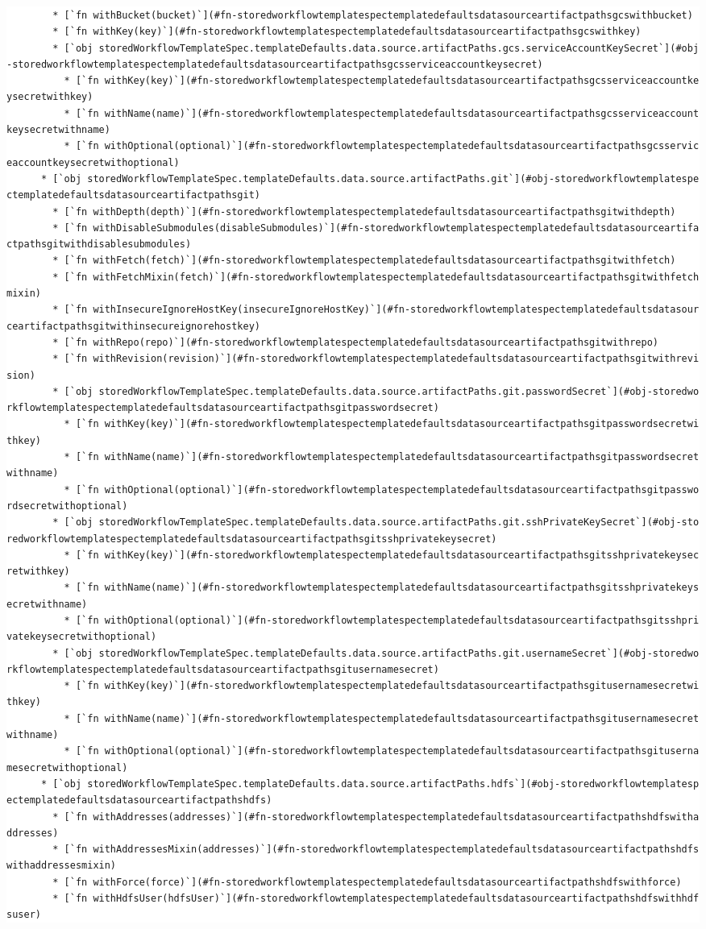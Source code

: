             * [`fn withBucket(bucket)`](#fn-storedworkflowtemplatespectemplatedefaultsdatasourceartifactpathsgcswithbucket)
            * [`fn withKey(key)`](#fn-storedworkflowtemplatespectemplatedefaultsdatasourceartifactpathsgcswithkey)
            * [`obj storedWorkflowTemplateSpec.templateDefaults.data.source.artifactPaths.gcs.serviceAccountKeySecret`](#obj-storedworkflowtemplatespectemplatedefaultsdatasourceartifactpathsgcsserviceaccountkeysecret)
              * [`fn withKey(key)`](#fn-storedworkflowtemplatespectemplatedefaultsdatasourceartifactpathsgcsserviceaccountkeysecretwithkey)
              * [`fn withName(name)`](#fn-storedworkflowtemplatespectemplatedefaultsdatasourceartifactpathsgcsserviceaccountkeysecretwithname)
              * [`fn withOptional(optional)`](#fn-storedworkflowtemplatespectemplatedefaultsdatasourceartifactpathsgcsserviceaccountkeysecretwithoptional)
          * [`obj storedWorkflowTemplateSpec.templateDefaults.data.source.artifactPaths.git`](#obj-storedworkflowtemplatespectemplatedefaultsdatasourceartifactpathsgit)
            * [`fn withDepth(depth)`](#fn-storedworkflowtemplatespectemplatedefaultsdatasourceartifactpathsgitwithdepth)
            * [`fn withDisableSubmodules(disableSubmodules)`](#fn-storedworkflowtemplatespectemplatedefaultsdatasourceartifactpathsgitwithdisablesubmodules)
            * [`fn withFetch(fetch)`](#fn-storedworkflowtemplatespectemplatedefaultsdatasourceartifactpathsgitwithfetch)
            * [`fn withFetchMixin(fetch)`](#fn-storedworkflowtemplatespectemplatedefaultsdatasourceartifactpathsgitwithfetchmixin)
            * [`fn withInsecureIgnoreHostKey(insecureIgnoreHostKey)`](#fn-storedworkflowtemplatespectemplatedefaultsdatasourceartifactpathsgitwithinsecureignorehostkey)
            * [`fn withRepo(repo)`](#fn-storedworkflowtemplatespectemplatedefaultsdatasourceartifactpathsgitwithrepo)
            * [`fn withRevision(revision)`](#fn-storedworkflowtemplatespectemplatedefaultsdatasourceartifactpathsgitwithrevision)
            * [`obj storedWorkflowTemplateSpec.templateDefaults.data.source.artifactPaths.git.passwordSecret`](#obj-storedworkflowtemplatespectemplatedefaultsdatasourceartifactpathsgitpasswordsecret)
              * [`fn withKey(key)`](#fn-storedworkflowtemplatespectemplatedefaultsdatasourceartifactpathsgitpasswordsecretwithkey)
              * [`fn withName(name)`](#fn-storedworkflowtemplatespectemplatedefaultsdatasourceartifactpathsgitpasswordsecretwithname)
              * [`fn withOptional(optional)`](#fn-storedworkflowtemplatespectemplatedefaultsdatasourceartifactpathsgitpasswordsecretwithoptional)
            * [`obj storedWorkflowTemplateSpec.templateDefaults.data.source.artifactPaths.git.sshPrivateKeySecret`](#obj-storedworkflowtemplatespectemplatedefaultsdatasourceartifactpathsgitsshprivatekeysecret)
              * [`fn withKey(key)`](#fn-storedworkflowtemplatespectemplatedefaultsdatasourceartifactpathsgitsshprivatekeysecretwithkey)
              * [`fn withName(name)`](#fn-storedworkflowtemplatespectemplatedefaultsdatasourceartifactpathsgitsshprivatekeysecretwithname)
              * [`fn withOptional(optional)`](#fn-storedworkflowtemplatespectemplatedefaultsdatasourceartifactpathsgitsshprivatekeysecretwithoptional)
            * [`obj storedWorkflowTemplateSpec.templateDefaults.data.source.artifactPaths.git.usernameSecret`](#obj-storedworkflowtemplatespectemplatedefaultsdatasourceartifactpathsgitusernamesecret)
              * [`fn withKey(key)`](#fn-storedworkflowtemplatespectemplatedefaultsdatasourceartifactpathsgitusernamesecretwithkey)
              * [`fn withName(name)`](#fn-storedworkflowtemplatespectemplatedefaultsdatasourceartifactpathsgitusernamesecretwithname)
              * [`fn withOptional(optional)`](#fn-storedworkflowtemplatespectemplatedefaultsdatasourceartifactpathsgitusernamesecretwithoptional)
          * [`obj storedWorkflowTemplateSpec.templateDefaults.data.source.artifactPaths.hdfs`](#obj-storedworkflowtemplatespectemplatedefaultsdatasourceartifactpathshdfs)
            * [`fn withAddresses(addresses)`](#fn-storedworkflowtemplatespectemplatedefaultsdatasourceartifactpathshdfswithaddresses)
            * [`fn withAddressesMixin(addresses)`](#fn-storedworkflowtemplatespectemplatedefaultsdatasourceartifactpathshdfswithaddressesmixin)
            * [`fn withForce(force)`](#fn-storedworkflowtemplatespectemplatedefaultsdatasourceartifactpathshdfswithforce)
            * [`fn withHdfsUser(hdfsUser)`](#fn-storedworkflowtemplatespectemplatedefaultsdatasourceartifactpathshdfswithhdfsuser)
